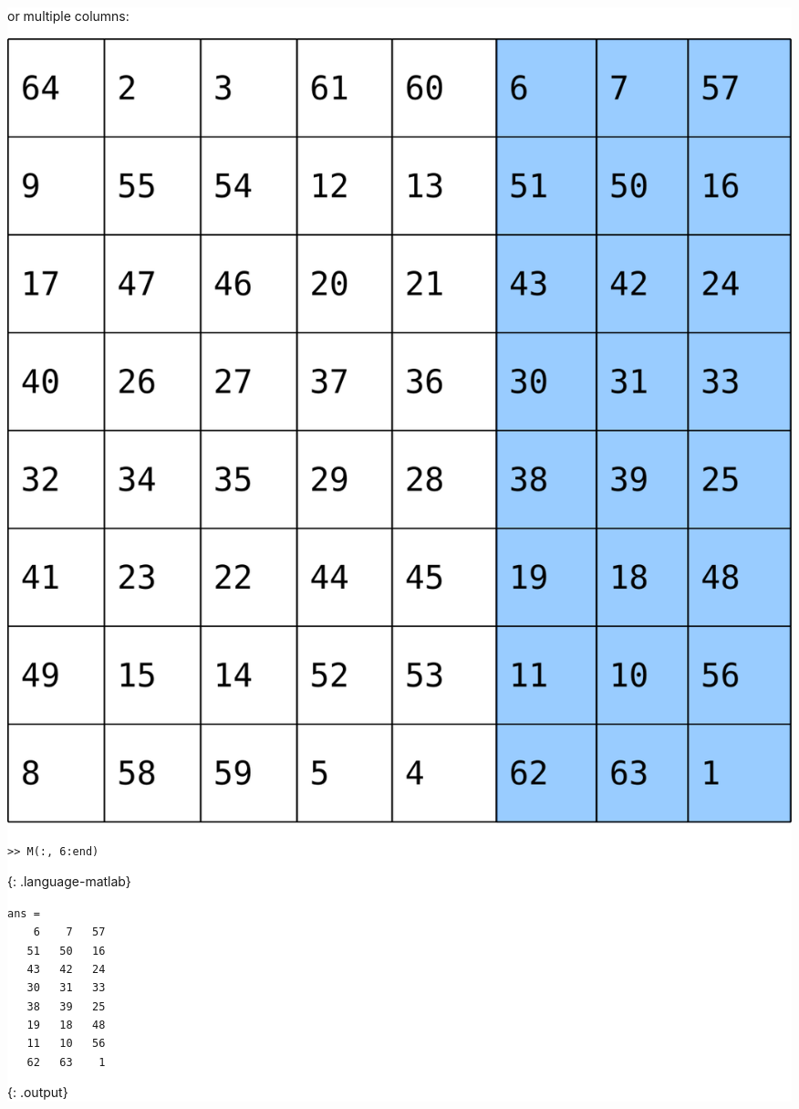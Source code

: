 or multiple columns:

![Accessing multiple columns](../fig/matrix-multi-cols.svg)

```
>> M(:, 6:end)
```
{: .language-matlab}
```
ans =
    6    7   57
   51   50   16
   43   42   24
   30   31   33
   38   39   25
   19   18   48
   11   10   56
   62   63    1
```
{: .output}
